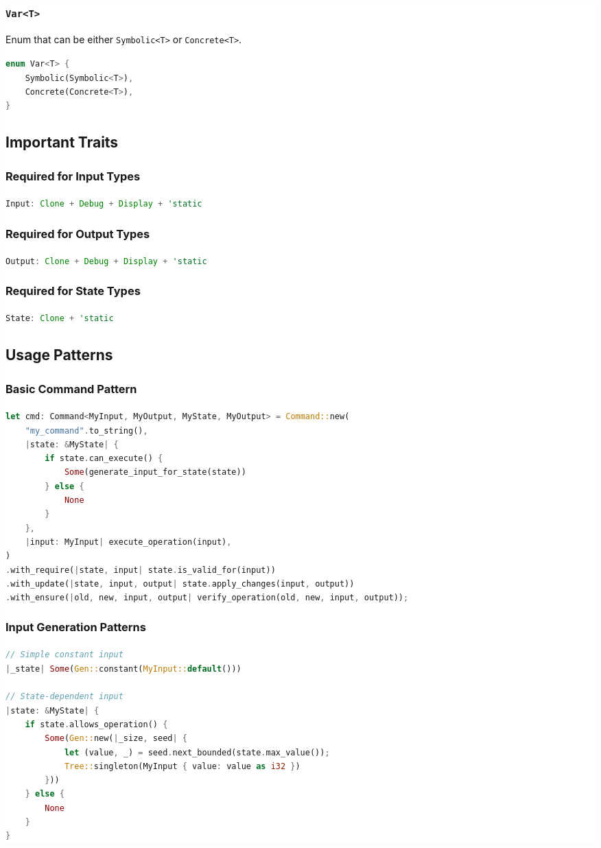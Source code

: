 ### `Var<T>`
Enum that can be either `Symbolic<T>` or `Concrete<T>`.

```rust
enum Var<T> {
    Symbolic(Symbolic<T>),
    Concrete(Concrete<T>),
}
```

## Important Traits

### Required for Input Types
```rust
Input: Clone + Debug + Display + 'static
```

### Required for Output Types  
```rust
Output: Clone + Debug + Display + 'static
```

### Required for State Types
```rust
State: Clone + 'static
```

## Usage Patterns

### Basic Command Pattern
```rust
let cmd: Command<MyInput, MyOutput, MyState, MyOutput> = Command::new(
    "my_command".to_string(),
    |state: &MyState| {
        if state.can_execute() {
            Some(generate_input_for_state(state))  
        } else {
            None
        }
    },
    |input: MyInput| execute_operation(input),
)
.with_require(|state, input| state.is_valid_for(input))
.with_update(|state, input, output| state.apply_changes(input, output))  
.with_ensure(|old, new, input, output| verify_operation(old, new, input, output));
```

### Input Generation Patterns
```rust
// Simple constant input
|_state| Some(Gen::constant(MyInput::default()))

// State-dependent input
|state: &MyState| {
    if state.allows_operation() {
        Some(Gen::new(|_size, seed| {
            let (value, _) = seed.next_bounded(state.max_value());
            Tree::singleton(MyInput { value: value as i32 })
        }))
    } else {
        None
    }
}
```